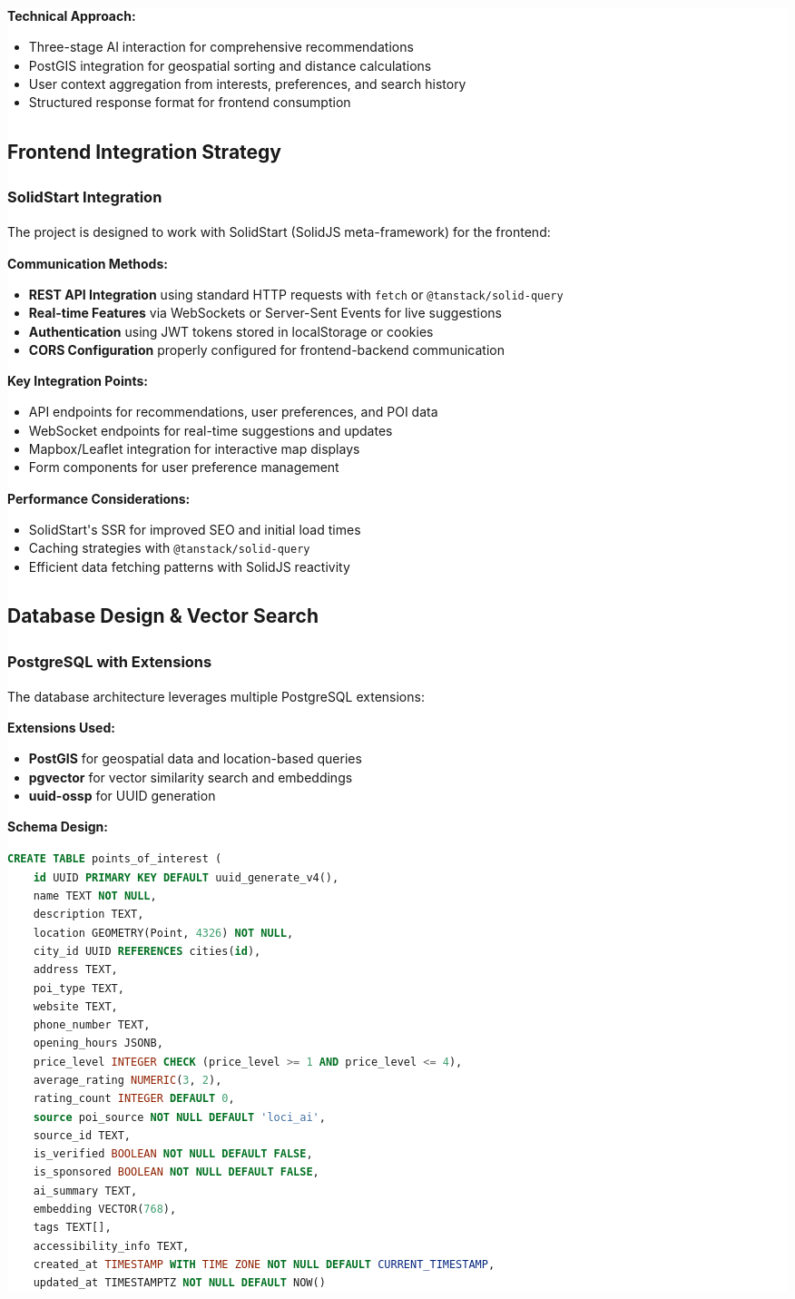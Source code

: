 **Technical Approach:**
- Three-stage AI interaction for comprehensive recommendations
- PostGIS integration for geospatial sorting and distance calculations
- User context aggregation from interests, preferences, and search history
- Structured response format for frontend consumption

## Frontend Integration Strategy

### SolidStart Integration
The project is designed to work with SolidStart (SolidJS meta-framework) for the frontend:

**Communication Methods:**
- **REST API Integration** using standard HTTP requests with `fetch` or `@tanstack/solid-query`
- **Real-time Features** via WebSockets or Server-Sent Events for live suggestions
- **Authentication** using JWT tokens stored in localStorage or cookies
- **CORS Configuration** properly configured for frontend-backend communication

**Key Integration Points:**
- API endpoints for recommendations, user preferences, and POI data
- WebSocket endpoints for real-time suggestions and updates
- Mapbox/Leaflet integration for interactive map displays
- Form components for user preference management

**Performance Considerations:**
- SolidStart's SSR for improved SEO and initial load times
- Caching strategies with `@tanstack/solid-query`
- Efficient data fetching patterns with SolidJS reactivity

## Database Design & Vector Search

### PostgreSQL with Extensions
The database architecture leverages multiple PostgreSQL extensions:

**Extensions Used:**
- **PostGIS** for geospatial data and location-based queries
- **pgvector** for vector similarity search and embeddings
- **uuid-ossp** for UUID generation

**Schema Design:**
```sql
CREATE TABLE points_of_interest (
    id UUID PRIMARY KEY DEFAULT uuid_generate_v4(),
    name TEXT NOT NULL,
    description TEXT,
    location GEOMETRY(Point, 4326) NOT NULL,
    city_id UUID REFERENCES cities(id),
    address TEXT,
    poi_type TEXT,
    website TEXT,
    phone_number TEXT,
    opening_hours JSONB,
    price_level INTEGER CHECK (price_level >= 1 AND price_level <= 4),
    average_rating NUMERIC(3, 2),
    rating_count INTEGER DEFAULT 0,
    source poi_source NOT NULL DEFAULT 'loci_ai',
    source_id TEXT,
    is_verified BOOLEAN NOT NULL DEFAULT FALSE,
    is_sponsored BOOLEAN NOT NULL DEFAULT FALSE,
    ai_summary TEXT,
    embedding VECTOR(768),
    tags TEXT[],
    accessibility_info TEXT,
    created_at TIMESTAMP WITH TIME ZONE NOT NULL DEFAULT CURRENT_TIMESTAMP,
    updated_at TIMESTAMPTZ NOT NULL DEFAULT NOW()
```